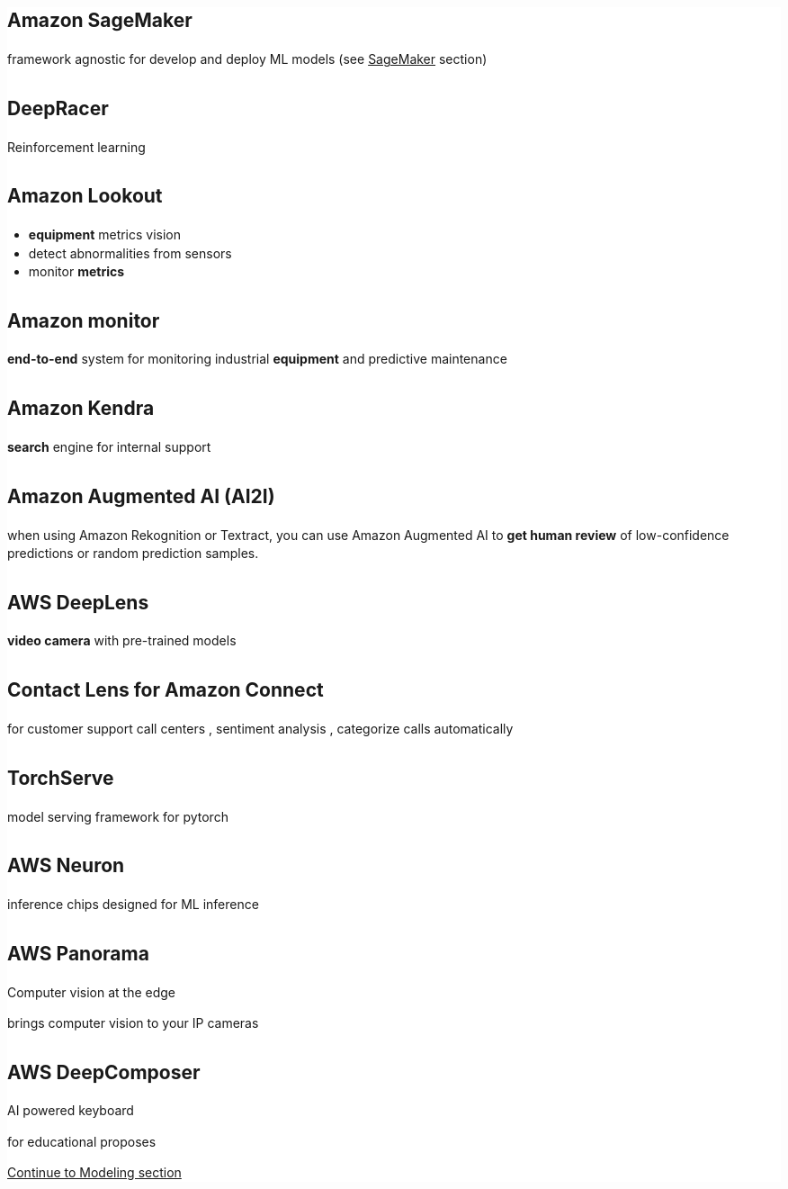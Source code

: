 ## **Amazon SageMaker**

 framework agnostic for develop and deploy ML models (see [SageMaker](SageMaker.md) section)

## DeepRacer

Reinforcement learning 

## Amazon Lookout

- **equipment** metrics vision
- detect abnormalities from sensors
- monitor **metrics**

## Amazon monitor

**end-to-end** system for monitoring industrial **equipment** and predictive maintenance 

## **Amazon Kendra**

**search** engine for internal support 

## **Amazon Augmented AI (AI2I)**

when using Amazon Rekognition or Textract, you can use Amazon Augmented AI to **get human review** of low-confidence predictions or random prediction samples.

## **AWS DeepLens**

**video camera** with pre-trained models 

## Contact Lens for Amazon Connect

for customer support call centers , sentiment analysis , categorize calls automatically

## TorchServe

model serving framework for pytorch 

## AWS Neuron

inference chips designed for ML inference 

## AWS Panorama

Computer vision at the edge 

brings computer vision to your IP cameras 

## AWS DeepComposer

AI powered keyboard 

for educational proposes 

[Continue to Modeling section](Modeling.md)